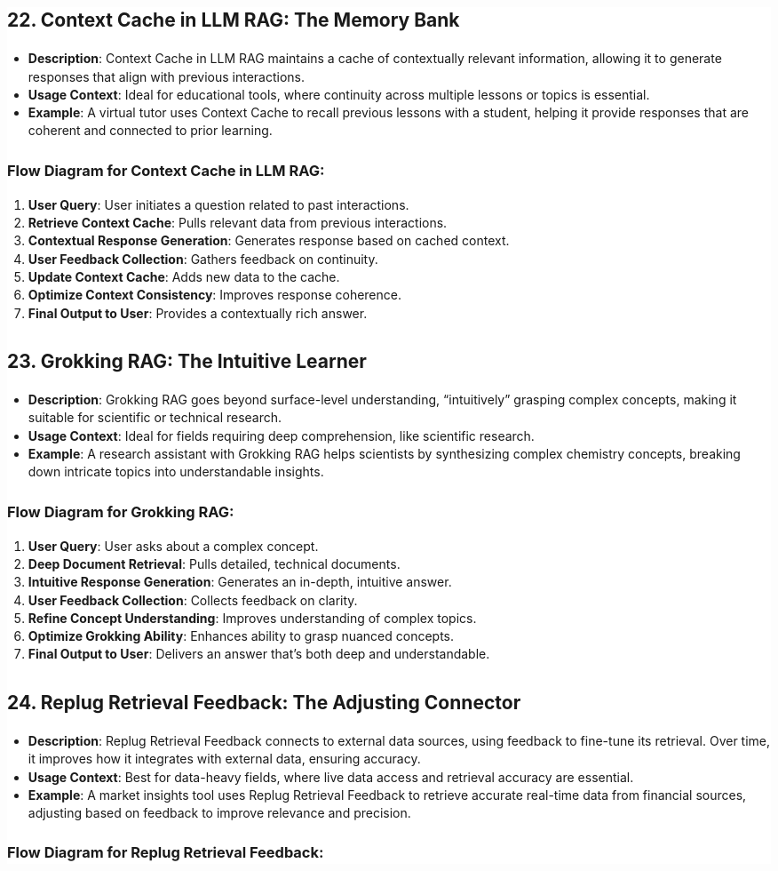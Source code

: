 
## 22\. Context Cache in LLM RAG: The Memory Bank

* **Description**: Context Cache in LLM RAG maintains a cache of contextually relevant information, allowing it to generate responses that align with previous interactions.
* **Usage Context**: Ideal for educational tools, where continuity across multiple lessons or topics is essential.
* **Example**: A virtual tutor uses Context Cache to recall previous lessons with a student, helping it provide responses that are coherent and connected to prior learning.


### Flow Diagram for Context Cache in LLM RAG:

1. **User Query**: User initiates a question related to past interactions.
2. **Retrieve Context Cache**: Pulls relevant data from previous interactions.
3. **Contextual Response Generation**: Generates response based on cached context.
4. **User Feedback Collection**: Gathers feedback on continuity.
5. **Update Context Cache**: Adds new data to the cache.
6. **Optimize Context Consistency**: Improves response coherence.
7. **Final Output to User**: Provides a contextually rich answer.


## 23\. Grokking RAG: The Intuitive Learner

* **Description**: Grokking RAG goes beyond surface\-level understanding, “intuitively” grasping complex concepts, making it suitable for scientific or technical research.
* **Usage Context**: Ideal for fields requiring deep comprehension, like scientific research.
* **Example**: A research assistant with Grokking RAG helps scientists by synthesizing complex chemistry concepts, breaking down intricate topics into understandable insights.


### Flow Diagram for Grokking RAG:

1. **User Query**: User asks about a complex concept.
2. **Deep Document Retrieval**: Pulls detailed, technical documents.
3. **Intuitive Response Generation**: Generates an in\-depth, intuitive answer.
4. **User Feedback Collection**: Collects feedback on clarity.
5. **Refine Concept Understanding**: Improves understanding of complex topics.
6. **Optimize Grokking Ability**: Enhances ability to grasp nuanced concepts.
7. **Final Output to User**: Delivers an answer that’s both deep and understandable.


## 24\. Replug Retrieval Feedback: The Adjusting Connector

* **Description**: Replug Retrieval Feedback connects to external data sources, using feedback to fine\-tune its retrieval. Over time, it improves how it integrates with external data, ensuring accuracy.
* **Usage Context**: Best for data\-heavy fields, where live data access and retrieval accuracy are essential.
* **Example**: A market insights tool uses Replug Retrieval Feedback to retrieve accurate real\-time data from financial sources, adjusting based on feedback to improve relevance and precision.


### Flow Diagram for Replug Retrieval Feedback:
